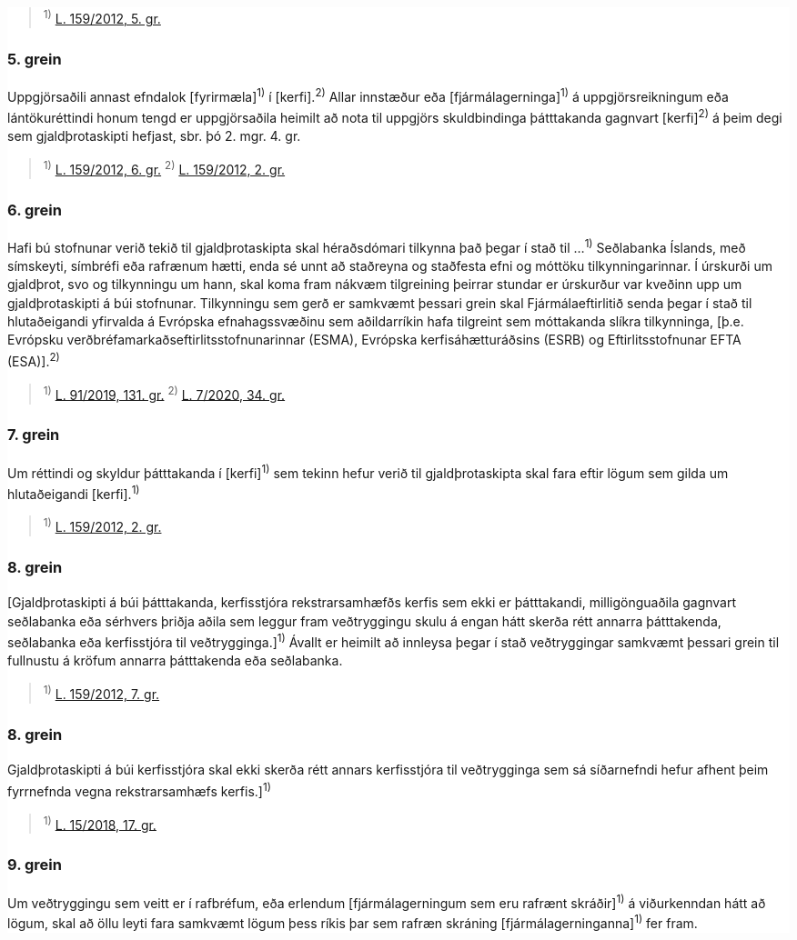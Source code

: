 > <sup>1)</sup> [L. 159/2012, 5. gr.](https://althingi.is/altext/stjt/2012.159.html)

### 5. grein

Uppgjörsaðili annast efndalok [fyrirmæla]<sup>1)</sup> í [kerfi].<sup>2)</sup> Allar innstæður eða [fjármálagerninga]<sup>1)</sup> á uppgjörsreikningum eða lántökuréttindi honum tengd er uppgjörsaðila heimilt að nota til uppgjörs skuldbindinga þátttakanda gagnvart [kerfi]<sup>2)</sup> á þeim degi sem gjaldþrotaskipti hefjast, sbr. þó 2. mgr. 4. gr.

> <sup>1)</sup> [L. 159/2012, 6. gr.](https://althingi.is/altext/stjt/2012.159.html) <sup>2)</sup> [L. 159/2012, 2. gr.](https://althingi.is/altext/stjt/2012.159.html)

### 6. grein

Hafi bú stofnunar verið tekið til gjaldþrotaskipta skal héraðsdómari tilkynna það þegar í stað til …<sup>1)</sup> Seðlabanka Íslands, með símskeyti, símbréfi eða rafrænum hætti, enda sé unnt að staðreyna og staðfesta efni og móttöku tilkynningarinnar. Í úrskurði um gjaldþrot, svo og tilkynningu um hann, skal koma fram nákvæm tilgreining þeirrar stundar er úrskurður var kveðinn upp um gjaldþrotaskipti á búi stofnunar. Tilkynningu sem gerð er samkvæmt þessari grein skal Fjármálaeftirlitið senda þegar í stað til hlutaðeigandi yfirvalda á Evrópska efnahagssvæðinu sem aðildarríkin hafa tilgreint sem móttakanda slíkra tilkynninga, [þ.e. Evrópsku verðbréfamarkaðseftirlitsstofnunarinnar (ESMA), Evrópska kerfisáhætturáðsins (ESRB) og Eftirlitsstofnunar EFTA (ESA)].<sup>2)</sup> 

> <sup>1)</sup> [L. 91/2019, 131. gr.](https://althingi.is/altext/stjt/2019.091.html) <sup>2)</sup> [L. 7/2020, 34. gr.](https://althingi.is/altext/stjt/2020.007.html#G34)

### 7. grein

Um réttindi og skyldur þátttakanda í [kerfi]<sup>1)</sup> sem tekinn hefur verið til gjaldþrotaskipta skal fara eftir lögum sem gilda um hlutaðeigandi [kerfi].<sup>1)</sup> 

> <sup>1)</sup> [L. 159/2012, 2. gr.](https://althingi.is/altext/stjt/2012.159.html)

### 8. grein

[Gjaldþrotaskipti á búi þátttakanda, kerfisstjóra rekstrarsamhæfðs kerfis sem ekki er þátttakandi, milligönguaðila gagnvart seðlabanka eða sérhvers þriðja aðila sem leggur fram veðtryggingu skulu á engan hátt skerða rétt annarra þátttakenda, seðlabanka eða kerfisstjóra til veðtrygginga.]<sup>1)</sup> Ávallt er heimilt að innleysa þegar í stað veðtryggingar samkvæmt þessari grein til fullnustu á kröfum annarra þátttakenda eða seðlabanka.

> <sup>1)</sup> [L. 159/2012, 7. gr.](https://althingi.is/altext/stjt/2012.159.html)

### 8. grein

Gjaldþrotaskipti á búi kerfisstjóra skal ekki skerða rétt annars kerfisstjóra til veðtrygginga sem sá síðarnefndi hefur afhent þeim fyrrnefnda vegna rekstrarsamhæfs kerfis.]<sup>1)</sup> 

> <sup>1)</sup> [L. 15/2018, 17. gr.](https://althingi.is/altext/stjt/2018.015.html#G17)

### 9. grein

Um veðtryggingu sem veitt er í rafbréfum, eða erlendum [fjármálagerningum sem eru rafrænt skráðir]<sup>1)</sup> á viðurkenndan hátt að lögum, skal að öllu leyti fara samkvæmt lögum þess ríkis þar sem rafræn skráning [fjármálagerninganna]<sup>1)</sup> fer fram.
